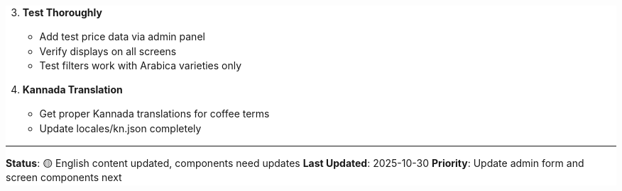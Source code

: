3. **Test Thoroughly**
   - Add test price data via admin panel
   - Verify displays on all screens
   - Test filters work with Arabica varieties only

4. **Kannada Translation**
   - Get proper Kannada translations for coffee terms
   - Update locales/kn.json completely

---

**Status**: 🟡 English content updated, components need updates
**Last Updated**: 2025-10-30
**Priority**: Update admin form and screen components next
